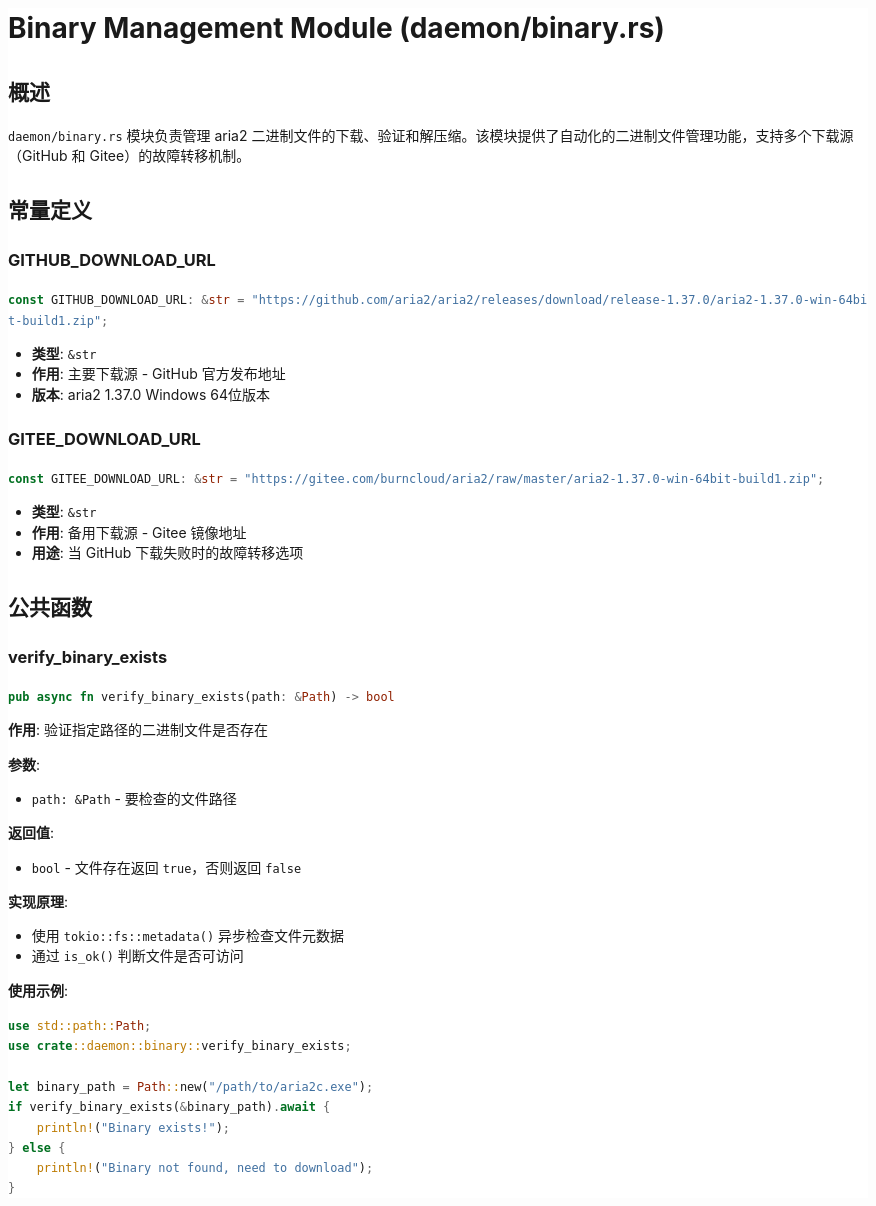 # Binary Management Module (daemon/binary.rs)

## 概述

`daemon/binary.rs` 模块负责管理 aria2 二进制文件的下载、验证和解压缩。该模块提供了自动化的二进制文件管理功能，支持多个下载源（GitHub 和 Gitee）的故障转移机制。

## 常量定义

### GITHUB_DOWNLOAD_URL
```rust
const GITHUB_DOWNLOAD_URL: &str = "https://github.com/aria2/aria2/releases/download/release-1.37.0/aria2-1.37.0-win-64bit-build1.zip";
```
- **类型**: `&str`
- **作用**: 主要下载源 - GitHub 官方发布地址
- **版本**: aria2 1.37.0 Windows 64位版本

### GITEE_DOWNLOAD_URL
```rust
const GITEE_DOWNLOAD_URL: &str = "https://gitee.com/burncloud/aria2/raw/master/aria2-1.37.0-win-64bit-build1.zip";
```
- **类型**: `&str`
- **作用**: 备用下载源 - Gitee 镜像地址
- **用途**: 当 GitHub 下载失败时的故障转移选项

## 公共函数

### verify_binary_exists
```rust
pub async fn verify_binary_exists(path: &Path) -> bool
```

**作用**: 验证指定路径的二进制文件是否存在

**参数**:
- `path: &Path` - 要检查的文件路径

**返回值**:
- `bool` - 文件存在返回 `true`，否则返回 `false`

**实现原理**:
- 使用 `tokio::fs::metadata()` 异步检查文件元数据
- 通过 `is_ok()` 判断文件是否可访问

**使用示例**:
```rust
use std::path::Path;
use crate::daemon::binary::verify_binary_exists;

let binary_path = Path::new("/path/to/aria2c.exe");
if verify_binary_exists(&binary_path).await {
    println!("Binary exists!");
} else {
    println!("Binary not found, need to download");
}
```
